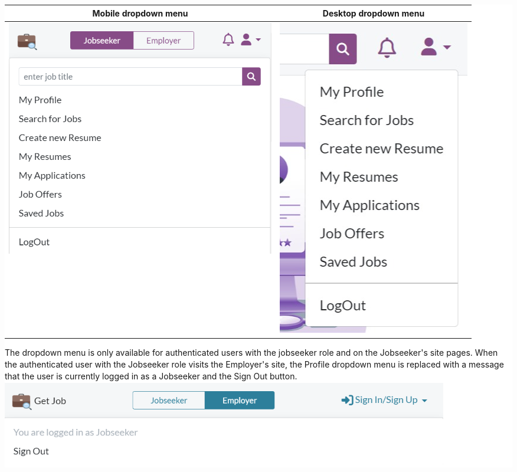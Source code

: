 | Mobile dropdown menu | Desktop dropdown menu |
|:---:|:---:|
| ![navbar_mobile_dropdown](docs/images/features/mobile-dropdown.png) | ![navbar_desktop_dropdown](docs/images/features/pc-dropdown.png) |

The dropdown menu is only available for authenticated users with the jobseeker role and on the Jobseeker's site pages. When the authenticated user with the Jobseeker role visits the Employer's site, the Profile dropdown menu is replaced with a message that the user is currently logged in as a Jobseeker and the Sign Out button.
![not associated dropdown](docs/images/features/logged-in-as-jobseeker.png)
